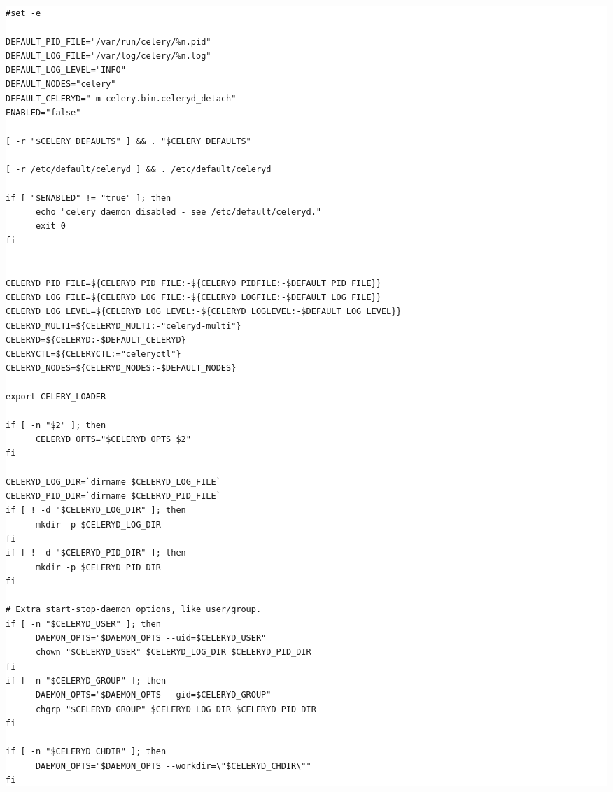 	#set -e

	DEFAULT_PID_FILE="/var/run/celery/%n.pid"
	DEFAULT_LOG_FILE="/var/log/celery/%n.log"
	DEFAULT_LOG_LEVEL="INFO"
	DEFAULT_NODES="celery"
	DEFAULT_CELERYD="-m celery.bin.celeryd_detach"
	ENABLED="false"

	[ -r "$CELERY_DEFAULTS" ] && . "$CELERY_DEFAULTS"

	[ -r /etc/default/celeryd ] && . /etc/default/celeryd

	if [ "$ENABLED" != "true" ]; then
	      echo "celery daemon disabled - see /etc/default/celeryd."
	      exit 0
	fi


	CELERYD_PID_FILE=${CELERYD_PID_FILE:-${CELERYD_PIDFILE:-$DEFAULT_PID_FILE}}
	CELERYD_LOG_FILE=${CELERYD_LOG_FILE:-${CELERYD_LOGFILE:-$DEFAULT_LOG_FILE}}
	CELERYD_LOG_LEVEL=${CELERYD_LOG_LEVEL:-${CELERYD_LOGLEVEL:-$DEFAULT_LOG_LEVEL}}
	CELERYD_MULTI=${CELERYD_MULTI:-"celeryd-multi"}
	CELERYD=${CELERYD:-$DEFAULT_CELERYD}
	CELERYCTL=${CELERYCTL:="celeryctl"}
	CELERYD_NODES=${CELERYD_NODES:-$DEFAULT_NODES}

	export CELERY_LOADER

	if [ -n "$2" ]; then
	      CELERYD_OPTS="$CELERYD_OPTS $2"
	fi

	CELERYD_LOG_DIR=`dirname $CELERYD_LOG_FILE`
	CELERYD_PID_DIR=`dirname $CELERYD_PID_FILE`
	if [ ! -d "$CELERYD_LOG_DIR" ]; then
	      mkdir -p $CELERYD_LOG_DIR
	fi
	if [ ! -d "$CELERYD_PID_DIR" ]; then
	      mkdir -p $CELERYD_PID_DIR
	fi

	# Extra start-stop-daemon options, like user/group.
	if [ -n "$CELERYD_USER" ]; then
	      DAEMON_OPTS="$DAEMON_OPTS --uid=$CELERYD_USER"
	      chown "$CELERYD_USER" $CELERYD_LOG_DIR $CELERYD_PID_DIR
	fi
	if [ -n "$CELERYD_GROUP" ]; then
	      DAEMON_OPTS="$DAEMON_OPTS --gid=$CELERYD_GROUP"
	      chgrp "$CELERYD_GROUP" $CELERYD_LOG_DIR $CELERYD_PID_DIR
	fi

	if [ -n "$CELERYD_CHDIR" ]; then
	      DAEMON_OPTS="$DAEMON_OPTS --workdir=\"$CELERYD_CHDIR\""
	fi
